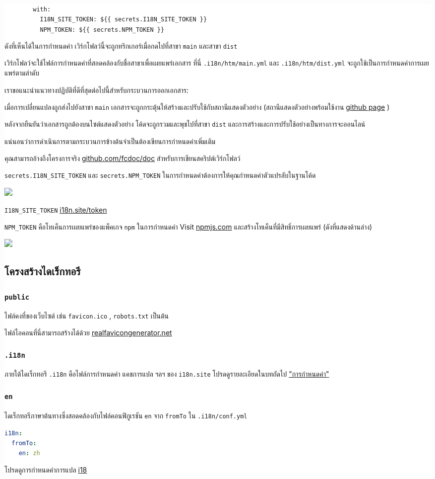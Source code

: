 ```
        with:
          I18N_SITE_TOKEN: ${{ secrets.I18N_SITE_TOKEN }}
          NPM_TOKEN: ${{ secrets.NPM_TOKEN }}
```

ดังที่เห็นได้ในการกำหนดค่า เวิร์กโฟลว์นี้จะถูกทริกเกอร์เมื่อกดไปที่สาขา `main` และสาขา `dist`

เวิร์กโฟลว์จะใช้ไฟล์การกำหนดค่าที่สอดคล้องกับชื่อสาขาเพื่อเผยแพร่เอกสาร ที่นี่ `.i18n/htm/main.yml` และ `.i18n/htm/dist.yml` จะถูกใช้เป็นการกำหนดค่าการเผยแพร่ตามลำดับ

เราขอแนะนำแนวทางปฏิบัติที่ดีที่สุดต่อไปนี้สำหรับกระบวนการออกเอกสาร:

เมื่อการเปลี่ยนแปลงถูกส่งไปยังสาขา `main` เอกสารจะถูกกระตุ้นให้สร้างและปรับใช้กับสถานีแสดงตัวอย่าง (สถานีแสดงตัวอย่างพร้อมใช้งาน [github page](//pages.github.com) )

หลังจากยืนยันว่าเอกสารถูกต้องบนไซต์แสดงตัวอย่าง โค้ดจะถูกรวมและพุชไปที่สาขา `dist` และการสร้างและการปรับใช้อย่างเป็นทางการจะออนไลน์

แน่นอนว่าการดำเนินการตามกระบวนการข้างต้นจำเป็นต้องเขียนการกำหนดค่าเพิ่มเติม

คุณสามารถอ้างถึงโครงการจริง [github.com/fcdoc/doc](//github.com/fcdoc/doc/blob/main/.github/workflows/i18n.site.yml) สำหรับการเขียนสคริปต์เวิร์กโฟลว์

`secrets.I18N_SITE_TOKEN` และ `secrets.NPM_TOKEN` ในการกำหนดค่าต้องการให้คุณกำหนดค่าตัวแปรลับในฐานโค้ด

![](//p.3ti.site/1730970199.avif)

`I18N_SITE_TOKEN` [i18n.site/token](//i18n.site/token)

`NPM_TOKEN` คือโทเค็นการเผยแพร่ของแพ็คเกจ `npm` ในการกำหนดค่า Visit [npmjs.com](//npmjs.com) และสร้างโทเค็นที่มีสิทธิ์การเผยแพร่ (ดังที่แสดงด้านล่าง)

![](//p.3ti.site/1730969906.avif)


## โครงสร้างไดเร็กทอรี

### `public`

ไฟล์คงที่ของเว็บไซต์ เช่น `favicon.ico` , `robots.txt` เป็นต้น

ไฟล์ไอคอนที่นี่สามารถสร้างได้ด้วย [realfavicongenerator.net](https://realfavicongenerator.net)

### `.i18n`

ภายใต้ไดเร็กทอรี `.i18n` คือไฟล์การกำหนดค่า แคชการแปล ฯลฯ ของ `i18n.site` โปรดดูรายละเอียดในบทถัดไป ["การกำหนดค่า"](/i18n.site/conf)

### `en`

ไดเร็กทอรีภาษาต้นทางซึ่งสอดคล้องกับไฟล์คอนฟิกูเรชัน `en` จาก `fromTo` ใน `.i18n/conf.yml`

```yaml
i18n:
  fromTo:
    en: zh
```

โปรดดูการกำหนดค่าการแปล [i18](/i18/use)
